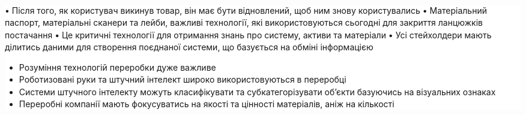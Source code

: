 •
Після того, як користувач викинув товар, він має бути
відновлений, щоб ним знову користувались
•
Матеріальний паспорт, матеріальні сканери та
лейби, важливі технології, які використовуються
сьогодні для закриття ланцюжків постачання
•
Це критичні технології для отримання знань про
систему, активи та матеріали
•
Усі стейхолдери мають ділитись даними для
створення поєднаної системи, що базується на обміні
інформацією



- Розуміння технологій переробки дуже важливе 
- Роботизовані руки та штучний інтелект широко використовуються в переробці
- Системи штучного інтелекту можуть класифікувати та субкатегорізувати об’єкти базуючись на візуальних ознаках
- Переробні компанії мають фокусуватись на якості та цінності матеріалів, аніж на кількості